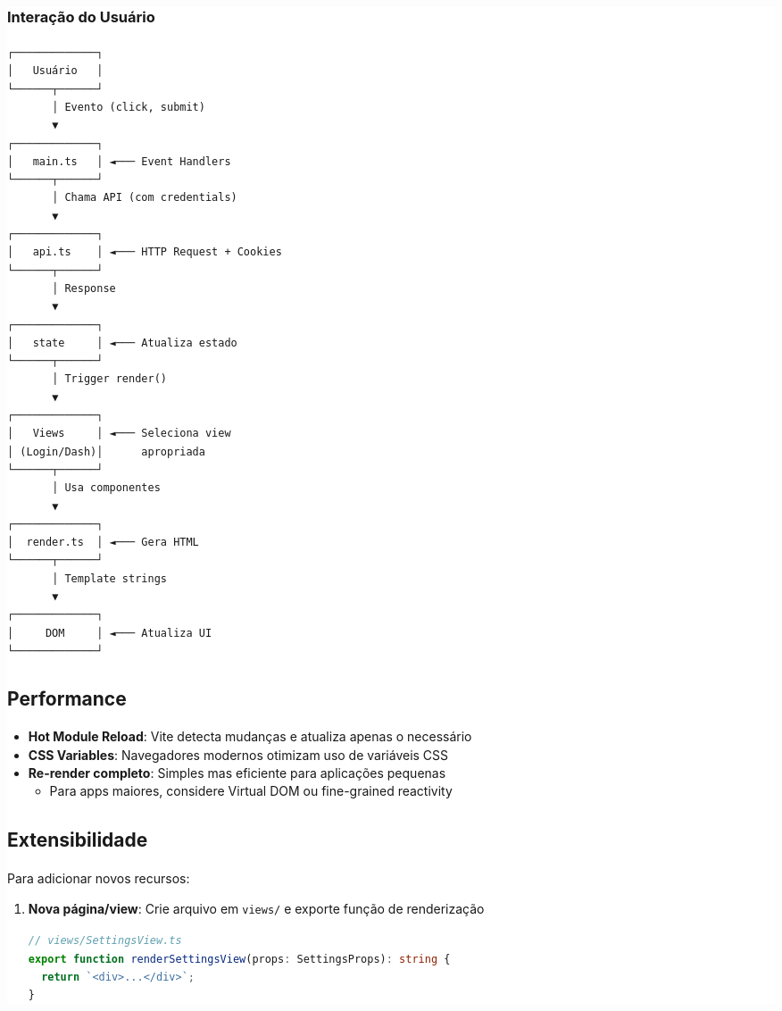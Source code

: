 ### Interação do Usuário
```
┌─────────────┐
│   Usuário   │
└──────┬──────┘
       │ Evento (click, submit)
       ▼
┌─────────────┐
│   main.ts   │ ◄─── Event Handlers
└──────┬──────┘
       │ Chama API (com credentials)
       ▼
┌─────────────┐
│   api.ts    │ ◄─── HTTP Request + Cookies
└──────┬──────┘
       │ Response
       ▼
┌─────────────┐
│   state     │ ◄─── Atualiza estado
└──────┬──────┘
       │ Trigger render()
       ▼
┌─────────────┐
│   Views     │ ◄─── Seleciona view
│ (Login/Dash)│      apropriada
└──────┬──────┘
       │ Usa componentes
       ▼
┌─────────────┐
│  render.ts  │ ◄─── Gera HTML
└──────┬──────┘
       │ Template strings
       ▼
┌─────────────┐
│     DOM     │ ◄─── Atualiza UI
└─────────────┘
```

## Performance

- **Hot Module Reload**: Vite detecta mudanças e atualiza apenas o necessário
- **CSS Variables**: Navegadores modernos otimizam uso de variáveis CSS
- **Re-render completo**: Simples mas eficiente para aplicações pequenas
  - Para apps maiores, considere Virtual DOM ou fine-grained reactivity

## Extensibilidade

Para adicionar novos recursos:

1. **Nova página/view**: Crie arquivo em `views/` e exporte função de renderização
   ```typescript
   // views/SettingsView.ts
   export function renderSettingsView(props: SettingsProps): string {
     return `<div>...</div>`;
   }
   ```
